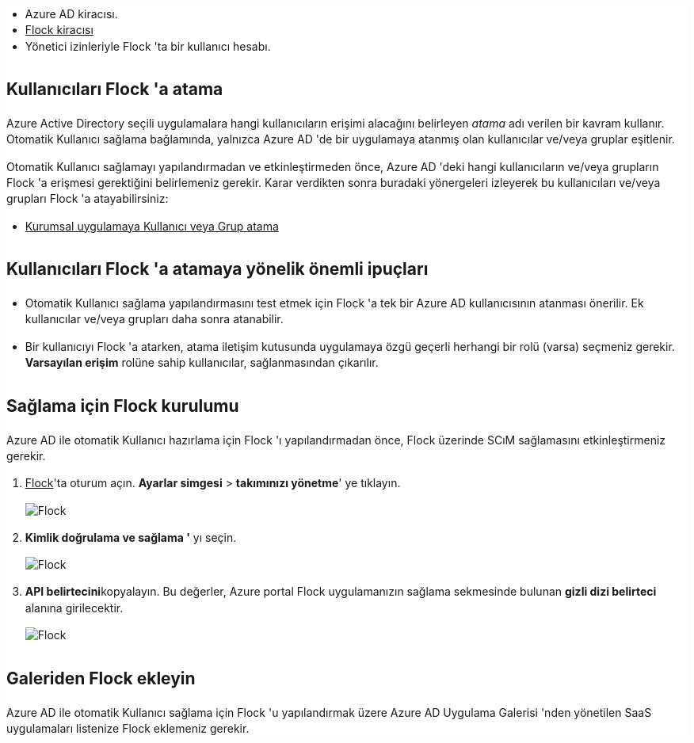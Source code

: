 * Azure AD kiracısı.
* [Flock kiracısı](https://flock.com/pricing/)
* Yönetici izinleriyle Flock 'ta bir kullanıcı hesabı.

## <a name="assigning-users-to-flock"></a>Kullanıcıları Flock 'a atama 

Azure Active Directory seçili uygulamalara hangi kullanıcıların erişimi alacağını belirleyen *atama* adı verilen bir kavram kullanır. Otomatik Kullanıcı sağlama bağlamında, yalnızca Azure AD 'de bir uygulamaya atanmış olan kullanıcılar ve/veya gruplar eşitlenir.

Otomatik Kullanıcı sağlamayı yapılandırmadan ve etkinleştirmeden önce, Azure AD 'deki hangi kullanıcıların ve/veya grupların Flock 'a erişmesi gerektiğini belirlemeniz gerekir. Karar verdikten sonra buradaki yönergeleri izleyerek bu kullanıcıları ve/veya grupları Flock 'a atayabilirsiniz:
* [Kurumsal uygulamaya Kullanıcı veya Grup atama](../manage-apps/assign-user-or-group-access-portal.md)

## <a name="important-tips-for-assigning-users-to-flock"></a>Kullanıcıları Flock 'a atamaya yönelik önemli ipuçları 

* Otomatik Kullanıcı sağlama yapılandırmasını test etmek için Flock 'a tek bir Azure AD kullanıcısının atanması önerilir. Ek kullanıcılar ve/veya grupları daha sonra atanabilir.

* Bir kullanıcıyı Flock 'a atarken, atama iletişim kutusunda uygulamaya özgü geçerli herhangi bir rolü (varsa) seçmeniz gerekir. **Varsayılan erişim** rolüne sahip kullanıcılar, sağlanmasından çıkarılır.

## <a name="setup-flock--for-provisioning"></a>Sağlama için Flock kurulumu

Azure AD ile otomatik Kullanıcı hazırlama için Flock 'ı yapılandırmadan önce, Flock üzerinde SCıM sağlamasını etkinleştirmeniz gerekir.

1. [Flock](https://web.flock.com/?)'ta oturum açın. **Ayarlar simgesi** > **takımınızı yönetme**' ye tıklayın.

    ![Flock](media/flock-provisioning-tutorial/icon.png)

2. **Kimlik doğrulama ve sağlama '** yı seçin.

    ![Flock](media/Flock-provisioning-tutorial/auth.png)

3. **API belirtecini**kopyalayın. Bu değerler, Azure portal Flock uygulamanızın sağlama sekmesinde bulunan **gizli dizi belirteci** alanına girilecektir.

    ![Flock](media/Flock-provisioning-tutorial/provisioning.png)


## <a name="add-flock--from-the-gallery"></a>Galeriden Flock ekleyin

Azure AD ile otomatik Kullanıcı sağlama için Flock 'u yapılandırmak üzere Azure AD Uygulama Galerisi 'nden yönetilen SaaS uygulamaları listenize Flock eklemeniz gerekir.
